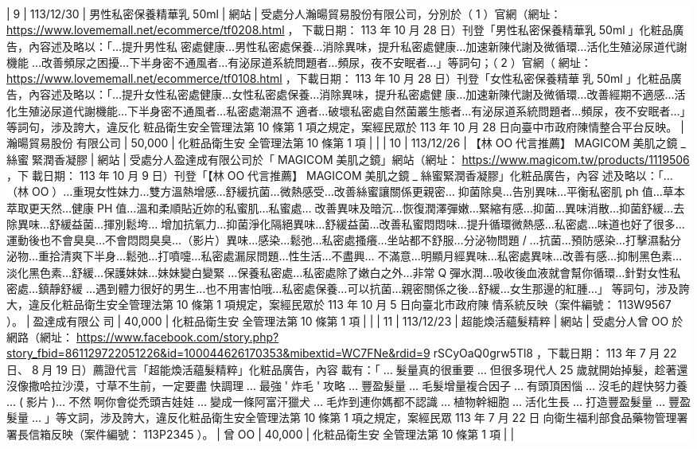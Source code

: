 |      9 | 113/12/30         | 男性私密保養精華乳 50ml                               | 網站   | 受處分人瀚暘貿易股份有限公司，分別於（ 1 ）官網（網址： https://www.lovememall.net/ecommerce/tf0208.html ， 下載日期： 113 年 10 月 28 日）刊登「男性私密保養精華乳 50ml 」化粧品廣告，內容述及略以：「…提升男性私 密處健康…男性私密處保養…消除異味，提升私密處健康…加速新陳代謝及微循環…活化生殖泌尿道代謝機能 …改善頻尿之困擾…下半身密不通風者…有泌尿道系統問題者…頻尿，夜不安眠者…」等詞句；（ 2 ）官網（ 網址： https://www.lovememall.net/ecommerce/tf0108.html ，下載日期： 113 年 10 月 28 日）刊登「女性私密保養精華 乳 50ml 」化粧品廣告，內容述及略以：「…提升女性私密處健康…女性私密處保養…消除異味，提升私密處健 康…加速新陳代謝及微循環…改善經期不適感…活化生殖泌尿道代謝機能…下半身密不通風者…私密處潮濕不 適者…破壞私密處自然菌叢生態者…有泌尿道系統問題者…頻尿，夜不安眠者…」等詞句，涉及誇大，違反化 粧品衛生安全管理法第 10 條第 1 項之規定，案經民眾於 113 年 10 月 28 日向臺中市政府陳情整合平台反映。                                                                                                                                                                                                                                                                                                                                                                                                                                                                                                                                                   | 瀚暘貿易股份 有限公司                  | 50,000            | 化粧品衛生安 全管理法第 10 條第 1 項 |        |
|     10 | 113/12/26         | 【林 OO 代言推薦】 MAGICOM 美肌之鏡 _ 絲蜜 緊潤香凝膠 | 網站   | 受處分人盈達成有限公司於「 MAGICOM 美肌之鏡」網站（網址： https://www.magicom.tw/products/1119506 ，下 載日期： 113 年 10 月 9 日）刊登「【林 OO 代言推薦】 MAGICOM 美肌之鏡 _ 絲蜜緊潤香凝膠」化粧品廣告，內容 述及略以：「…（林 OO ）…重現女性妹力…雙方溫熱增感…舒緩抗菌…微熱感受…改善絲蜜讓關係更親密… 抑菌除臭…告別異味…平衡私密肌 ph 值…草本萃取更天然…健康 PH 值…溫和柔順貼近妳的私蜜肌…私蜜處… 改善異味及暗沉…恢復潤澤彈嫩…緊縮有感…抑菌…異味消散…抑菌舒緩…去除異味…舒緩益菌…揮別鬆垮… 增加抗氧力…抑菌淨化隔絕異味…舒緩益菌…改善私蜜悶悶味…提升循環微熱感…私密處…味道也好了很多… 運動後也不會臭臭…不會悶悶臭臭…（影片）異味…感染…鬆弛…私密處搔癢…坐站都不舒服…分泌物問題 / …抗菌…預防感染…打擊濕黏分泌物…重拾清爽下半身…鬆弛…打噴嚏…私密處漏尿問題…性生活…不盡興… 不滿意…明顯月經異味…私密處異味…改善有感…抑制黑色素…淡化黑色素…舒緩…保護妹妹…妹妹變白變緊 …保養私密處…私密處除了嫩白之外…非常 Q 彈水潤…吸收後血液就會幫你循環…針對女性私密處…鎮靜舒緩 …遇到體力很好的男生…也不用害怕哦…私密處保養…可以抗菌…親密關係之後…舒緩…女生那邊的紅腫…」 等詞句，涉及誇大，違反化粧品衛生安全管理法第 10 條第 1 項規定，案經民眾於 113 年 10 月 5 日向臺北市政府陳 情系統反映（案件編號： 113W9567 ）。                                                                                                                                                                                                                                                                        | 盈達成有限公 司                        | 40,000            | 化粧品衛生安 全管理法第 10 條第 1 項 |        |
|     11 | 113/12/23         | 超能煥活蘊髮精粹                                      | 網站   | 受處分人曾 OO 於網路（網址： https://www.facebook.com/story.php?story_fbid=861129722051226&id=100044626170353&mibextid=WC7FNe&rdid=9 rSCyOaQ0grw5Tl8 ，下載日期： 113 年 7 月 22 日、 8 月 19 日）薦證代言「超能煥活蘊髮精粹」化粧品廣告，內容 載有：「 … 髮量真的很重要 … 但很多現代人 25 歲就開始掉髮，趁著還沒像撒哈拉沙漠，寸草不生前，一定要盡 快調理 … 最強 ' 炸毛 ' 攻略 … 豐盈髮量 … 毛髮增量複合因子 … 有頭頂困惱 … 沒毛的趕快努力養 … ( 影片 )… 不然 啊你會從禿頭吉娃娃 … 變成一條阿富汗獵犬 … 毛炸到連你媽都不認識 … 植物幹細胞 … 活化生長 … 打造豐盈髮量 … 豐盈髮量 … 」等文詞，涉及誇大，違反化粧品衛生安全管理法第 10 條第 1 項之規定，案經民眾 113 年 7 月 22 日 向衛生福利部食品藥物管理署署長信箱反映（案件編號： 113P2345 ）。                                                                                                                                                                                                                                                                                                                                                                                                                                                                                                                                                                                                                                                                                                                             | 曾 OO                                  | 40,000            | 化粧品衛生安 全管理法第 10 條第 1 項 |        |